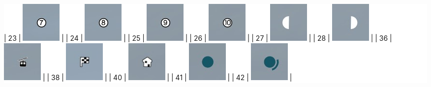 | 23 | ![](img/sprites/blip_id_23.jpg ':size=75') |
| 24 | ![](img/sprites/blip_id_24.jpg ':size=75') |
| 25 | ![](img/sprites/blip_id_25.jpg ':size=75') |
| 26 | ![](img/sprites/blip_id_26.jpg ':size=75') |
| 27 | ![](img/sprites/blip_id_27.jpg ':size=75') |
| 28 | ![](img/sprites/blip_id_28.jpg ':size=75') |
| 36 | ![](img/sprites/blip_id_36.jpg ':size=75') |
| 38 | ![](img/sprites/blip_id_38.jpg ':size=75') |
| 40 | ![](img/sprites/blip_id_40.jpg ':size=75') |
| 41 | ![](img/sprites/blip_id_41.jpg ':size=75') |
| 42 | ![](img/sprites/blip_id_42.jpg ':size=75') |